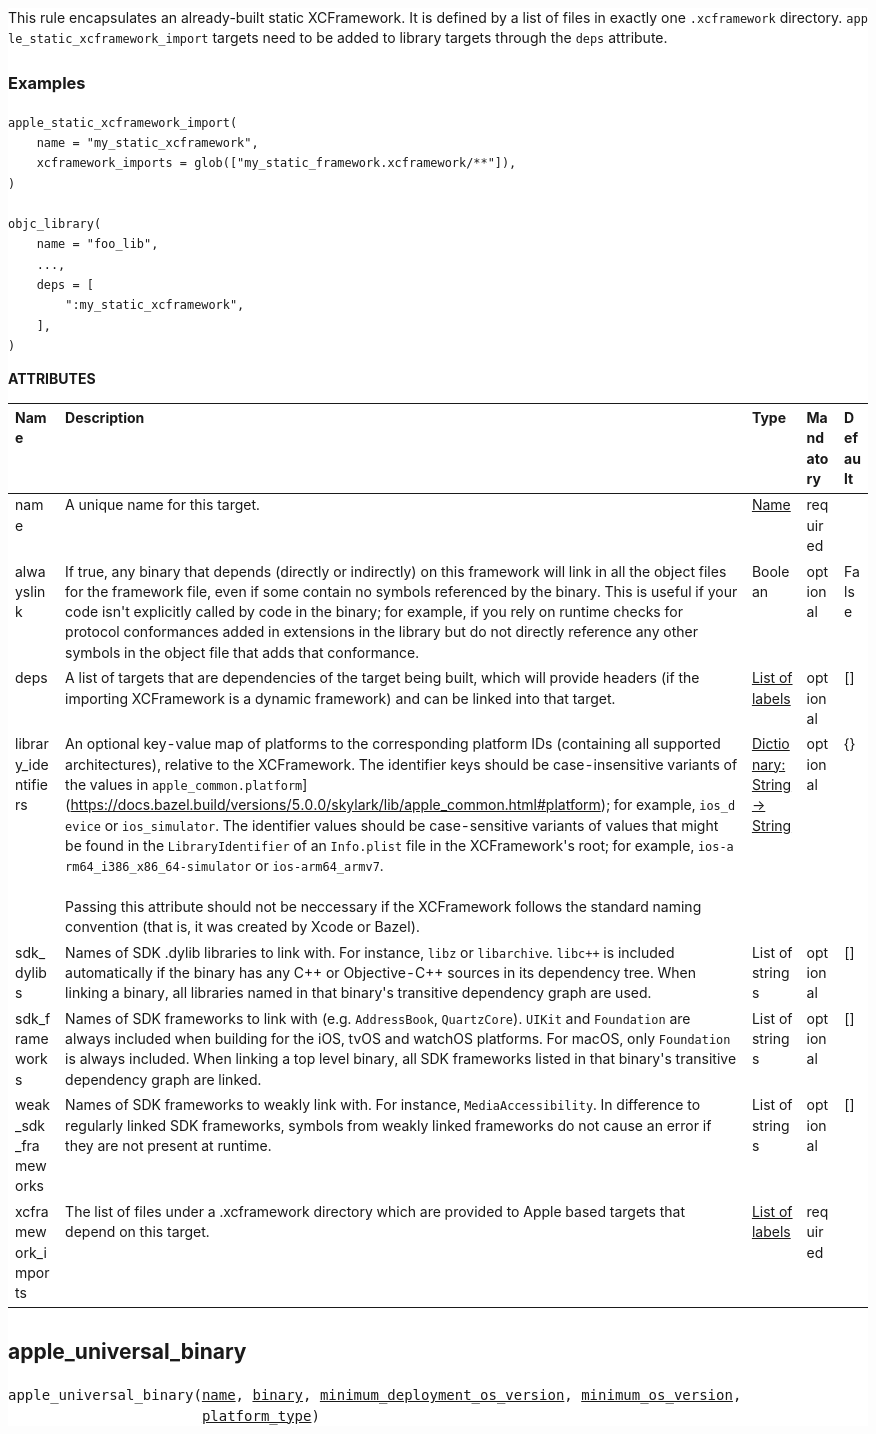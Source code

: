 
This rule encapsulates an already-built static XCFramework. It is defined by a
list of files in exactly one `.xcframework` directory.
`apple_static_xcframework_import` targets need to be added to library targets
through the `deps` attribute.

### Examples

```slarlark
apple_static_xcframework_import(
    name = "my_static_xcframework",
    xcframework_imports = glob(["my_static_framework.xcframework/**"]),
)

objc_library(
    name = "foo_lib",
    ...,
    deps = [
        ":my_static_xcframework",
    ],
)
```


**ATTRIBUTES**


| Name  | Description | Type | Mandatory | Default |
| :------------- | :------------- | :------------- | :------------- | :------------- |
| <a id="apple_static_xcframework_import-name"></a>name |  A unique name for this target.   | <a href="https://bazel.build/docs/build-ref.html#name">Name</a> | required |  |
| <a id="apple_static_xcframework_import-alwayslink"></a>alwayslink |  If true, any binary that depends (directly or indirectly) on this framework will link in all the object files for the framework file, even if some contain no symbols referenced by the binary. This is useful if your code isn't explicitly called by code in the binary; for example, if you rely on runtime checks for protocol conformances added in extensions in the library but do not directly reference any other symbols in the object file that adds that conformance.   | Boolean | optional | False |
| <a id="apple_static_xcframework_import-deps"></a>deps |  A list of targets that are dependencies of the target being built, which will provide headers (if the importing XCFramework is a dynamic framework) and can be linked into that target.   | <a href="https://bazel.build/docs/build-ref.html#labels">List of labels</a> | optional | [] |
| <a id="apple_static_xcframework_import-library_identifiers"></a>library_identifiers |  An optional key-value map of platforms to the corresponding platform IDs (containing all supported architectures), relative to the XCFramework. The identifier keys should be case-insensitive variants of the values in <code>apple_common.platform</code>](https://docs.bazel.build/versions/5.0.0/skylark/lib/apple_common.html#platform); for example, <code>ios_device</code> or <code>ios_simulator</code>. The identifier values should be case-sensitive variants of values that might be found in the <code>LibraryIdentifier</code> of an <code>Info.plist</code> file in the XCFramework's root; for example, <code>ios-arm64_i386_x86_64-simulator</code> or <code>ios-arm64_armv7</code>.<br><br>Passing this attribute should not be neccessary if the XCFramework follows the standard naming convention (that is, it was created by Xcode or Bazel).   | <a href="https://bazel.build/docs/skylark/lib/dict.html">Dictionary: String -> String</a> | optional | {} |
| <a id="apple_static_xcframework_import-sdk_dylibs"></a>sdk_dylibs |  Names of SDK .dylib libraries to link with. For instance, <code>libz</code> or <code>libarchive</code>. <code>libc++</code> is included automatically if the binary has any C++ or Objective-C++ sources in its dependency tree.  When linking a binary, all libraries named in that binary's transitive dependency graph are used.   | List of strings | optional | [] |
| <a id="apple_static_xcframework_import-sdk_frameworks"></a>sdk_frameworks |  Names of SDK frameworks to link with (e.g. <code>AddressBook</code>, <code>QuartzCore</code>). <code>UIKit</code> and <code>Foundation</code> are always included when building for the iOS, tvOS and watchOS platforms. For macOS, only <code>Foundation</code> is always included. When linking a top level binary, all SDK frameworks listed in that binary's transitive dependency graph are linked.   | List of strings | optional | [] |
| <a id="apple_static_xcframework_import-weak_sdk_frameworks"></a>weak_sdk_frameworks |  Names of SDK frameworks to weakly link with. For instance, <code>MediaAccessibility</code>. In difference to regularly linked SDK frameworks, symbols from weakly linked frameworks do not cause an error if they are not present at runtime.   | List of strings | optional | [] |
| <a id="apple_static_xcframework_import-xcframework_imports"></a>xcframework_imports |  The list of files under a .xcframework directory which are provided to Apple based targets that depend on this target.   | <a href="https://bazel.build/docs/build-ref.html#labels">List of labels</a> | required |  |


<a id="#apple_universal_binary"></a>

## apple_universal_binary

<pre>
apple_universal_binary(<a href="#apple_universal_binary-name">name</a>, <a href="#apple_universal_binary-binary">binary</a>, <a href="#apple_universal_binary-minimum_deployment_os_version">minimum_deployment_os_version</a>, <a href="#apple_universal_binary-minimum_os_version">minimum_os_version</a>,
                       <a href="#apple_universal_binary-platform_type">platform_type</a>)
</pre>
